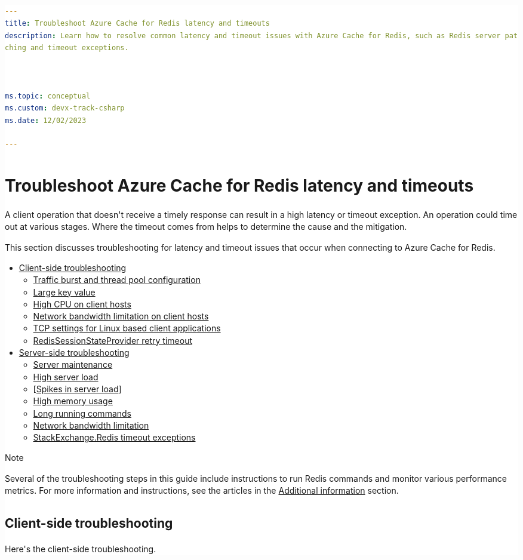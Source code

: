 ```yaml
---
title: Troubleshoot Azure Cache for Redis latency and timeouts
description: Learn how to resolve common latency and timeout issues with Azure Cache for Redis, such as Redis server patching and timeout exceptions.



ms.topic: conceptual
ms.custom: devx-track-csharp
ms.date: 12/02/2023

---
```


# Troubleshoot Azure Cache for Redis latency and timeouts

A client operation that doesn't receive a timely response can result in a high latency or timeout exception. An operation could time out at various stages. Where the timeout comes from helps to determine the cause and the mitigation.

This section discusses troubleshooting for latency and timeout issues that occur when connecting to Azure Cache for Redis.

- [Client-side troubleshooting](#client-side-troubleshooting)
  - [Traffic burst and thread pool configuration](#troubleshoot-azure-cache-for-redis-latency-and-timeouts)
  - [Large key value](#large-key-value)
  - [High CPU on client hosts](#high-cpu-on-client-hosts)
  - [Network bandwidth limitation on client hosts](#network-bandwidth-limitation-on-client-hosts)
  - [TCP settings for Linux based client applications](#tcp-settings-for-linux-based-client-applications)
  - [RedisSessionStateProvider retry timeout](#redissessionstateprovider-retry-timeout)
- [Server-side troubleshooting](#server-side-troubleshooting)
  - [Server maintenance](#server-maintenance)
  - [High server load](#high-server-load)
  - [[Spikes in server load](#spikes-in-server-load)]
  - [High memory usage](#high-memory-usage)
  - [Long running commands](#long-running-commands)
  - [Network bandwidth limitation](#network-bandwidth-limitation)
  - [StackExchange.Redis timeout exceptions](#stackexchangeredis-timeout-exceptions)

> [!NOTE]
> Several of the troubleshooting steps in this guide include instructions to run Redis commands and monitor various performance metrics. For more information and instructions, see the articles in the [Additional information](#related-content) section.
>

## Client-side troubleshooting

Here's the client-side troubleshooting.
